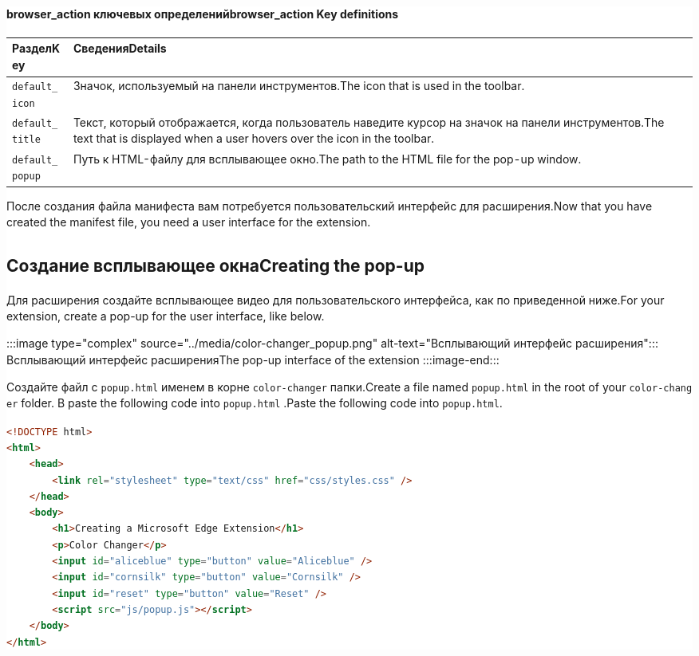 #### <span data-ttu-id="4c1ea-135">browser_action ключевых определений</span><span class="sxs-lookup"><span data-stu-id="4c1ea-135">browser_action Key definitions</span></span>  

| <span data-ttu-id="4c1ea-136">Раздел</span><span class="sxs-lookup"><span data-stu-id="4c1ea-136">Key</span></span> | <span data-ttu-id="4c1ea-137">Сведения</span><span class="sxs-lookup"><span data-stu-id="4c1ea-137">Details</span></span> |  
|:--- |:--- |  
| `default_icon` | <span data-ttu-id="4c1ea-138">Значок, используемый на панели инструментов.</span><span class="sxs-lookup"><span data-stu-id="4c1ea-138">The icon that is used in the toolbar.</span></span>  |  
| `default_title` | <span data-ttu-id="4c1ea-139">Текст, который отображается, когда пользователь наведите курсор на значок на панели инструментов.</span><span class="sxs-lookup"><span data-stu-id="4c1ea-139">The text that is displayed when a user hovers over the icon in the toolbar.</span></span>  |  
| `default_popup` | <span data-ttu-id="4c1ea-140">Путь к HTML-файлу для всплывающее окно.</span><span class="sxs-lookup"><span data-stu-id="4c1ea-140">The path to the HTML file for the pop-up window.</span></span>  |  

<span data-ttu-id="4c1ea-141">После создания файла манифеста вам потребуется пользовательский интерфейс для расширения.</span><span class="sxs-lookup"><span data-stu-id="4c1ea-141">Now that you have created the manifest file, you need a user interface for the extension.</span></span>  

## <span data-ttu-id="4c1ea-142">Создание всплывающее окна</span><span class="sxs-lookup"><span data-stu-id="4c1ea-142">Creating the pop-up</span></span>  

<span data-ttu-id="4c1ea-143">Для расширения создайте всплывающее видео для пользовательского интерфейса, как по приведенной ниже.</span><span class="sxs-lookup"><span data-stu-id="4c1ea-143">For your extension, create a pop-up for the user interface, like below.</span></span>  

:::image type="complex" source="../media/color-changer_popup.png" alt-text="Всплывающий интерфейс расширения":::
   <span data-ttu-id="4c1ea-145">Всплывающий интерфейс расширения</span><span class="sxs-lookup"><span data-stu-id="4c1ea-145">The pop-up interface of the extension</span></span>
:::image-end:::

  

<span data-ttu-id="4c1ea-146">Создайте файл с `popup.html` именем в корне `color-changer` папки.</span><span class="sxs-lookup"><span data-stu-id="4c1ea-146">Create a file named `popup.html` in the root of your `color-changer` folder.</span></span>  <span data-ttu-id="4c1ea-147">В paste the following code into `popup.html` .</span><span class="sxs-lookup"><span data-stu-id="4c1ea-147">Paste the following code into `popup.html`.</span></span>  

```html
<!DOCTYPE html>
<html>
    <head>
        <link rel="stylesheet" type="text/css" href="css/styles.css" />
    </head>
    <body>
        <h1>Creating a Microsoft Edge Extension</h1>
        <p>Color Changer</p>
        <input id="aliceblue" type="button" value="Aliceblue" />
        <input id="cornsilk" type="button" value="Cornsilk" />
        <input id="reset" type="button" value="Reset" />
        <script src="js/popup.js"></script>
    </body>
</html>
```  
